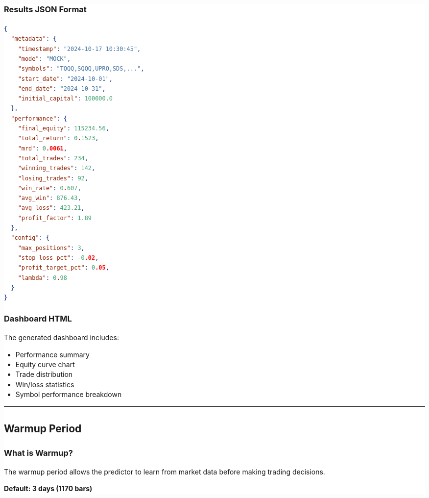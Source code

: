 ### Results JSON Format

```json
{
  "metadata": {
    "timestamp": "2024-10-17 10:30:45",
    "mode": "MOCK",
    "symbols": "TQQQ,SQQQ,UPRO,SDS,...",
    "start_date": "2024-10-01",
    "end_date": "2024-10-31",
    "initial_capital": 100000.0
  },
  "performance": {
    "final_equity": 115234.56,
    "total_return": 0.1523,
    "mrd": 0.0061,
    "total_trades": 234,
    "winning_trades": 142,
    "losing_trades": 92,
    "win_rate": 0.607,
    "avg_win": 876.43,
    "avg_loss": 423.21,
    "profit_factor": 1.89
  },
  "config": {
    "max_positions": 3,
    "stop_loss_pct": -0.02,
    "profit_target_pct": 0.05,
    "lambda": 0.98
  }
}
```

### Dashboard HTML

The generated dashboard includes:
- Performance summary
- Equity curve chart
- Trade distribution
- Win/loss statistics
- Symbol performance breakdown

---

## Warmup Period

### What is Warmup?

The warmup period allows the predictor to learn from market data before making trading decisions.

**Default: 3 days (1170 bars)**
